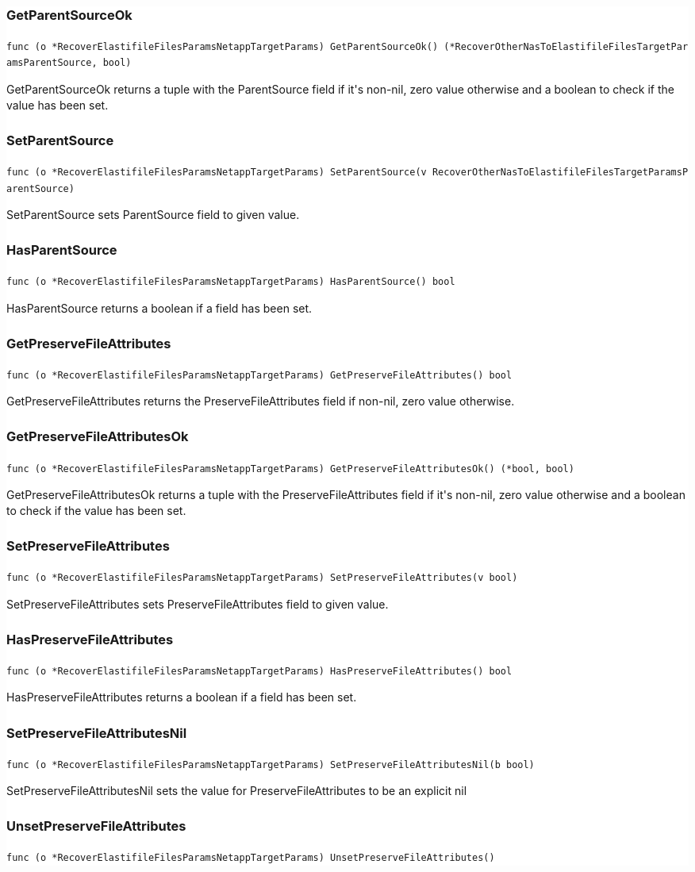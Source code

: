 ### GetParentSourceOk

`func (o *RecoverElastifileFilesParamsNetappTargetParams) GetParentSourceOk() (*RecoverOtherNasToElastifileFilesTargetParamsParentSource, bool)`

GetParentSourceOk returns a tuple with the ParentSource field if it's non-nil, zero value otherwise
and a boolean to check if the value has been set.

### SetParentSource

`func (o *RecoverElastifileFilesParamsNetappTargetParams) SetParentSource(v RecoverOtherNasToElastifileFilesTargetParamsParentSource)`

SetParentSource sets ParentSource field to given value.

### HasParentSource

`func (o *RecoverElastifileFilesParamsNetappTargetParams) HasParentSource() bool`

HasParentSource returns a boolean if a field has been set.

### GetPreserveFileAttributes

`func (o *RecoverElastifileFilesParamsNetappTargetParams) GetPreserveFileAttributes() bool`

GetPreserveFileAttributes returns the PreserveFileAttributes field if non-nil, zero value otherwise.

### GetPreserveFileAttributesOk

`func (o *RecoverElastifileFilesParamsNetappTargetParams) GetPreserveFileAttributesOk() (*bool, bool)`

GetPreserveFileAttributesOk returns a tuple with the PreserveFileAttributes field if it's non-nil, zero value otherwise
and a boolean to check if the value has been set.

### SetPreserveFileAttributes

`func (o *RecoverElastifileFilesParamsNetappTargetParams) SetPreserveFileAttributes(v bool)`

SetPreserveFileAttributes sets PreserveFileAttributes field to given value.

### HasPreserveFileAttributes

`func (o *RecoverElastifileFilesParamsNetappTargetParams) HasPreserveFileAttributes() bool`

HasPreserveFileAttributes returns a boolean if a field has been set.

### SetPreserveFileAttributesNil

`func (o *RecoverElastifileFilesParamsNetappTargetParams) SetPreserveFileAttributesNil(b bool)`

 SetPreserveFileAttributesNil sets the value for PreserveFileAttributes to be an explicit nil

### UnsetPreserveFileAttributes
`func (o *RecoverElastifileFilesParamsNetappTargetParams) UnsetPreserveFileAttributes()`
